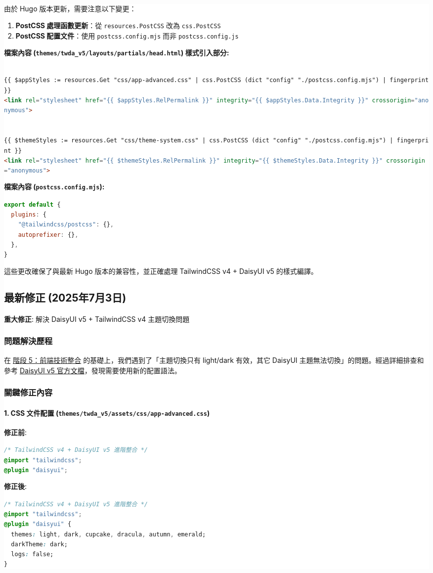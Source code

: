 由於 Hugo 版本更新，需要注意以下變更：

1. **PostCSS 處理函數更新**：從 `resources.PostCSS` 改為 `css.PostCSS`
2. **PostCSS 配置文件**：使用 `postcss.config.mjs` 而非 `postcss.config.js`

**檔案內容 (`themes/twda_v5/layouts/partials/head.html`) 樣式引入部分:**

```html

{{ $appStyles := resources.Get "css/app-advanced.css" | css.PostCSS (dict "config" "./postcss.config.mjs") | fingerprint }}
<link rel="stylesheet" href="{{ $appStyles.RelPermalink }}" integrity="{{ $appStyles.Data.Integrity }}" crossorigin="anonymous">


{{ $themeStyles := resources.Get "css/theme-system.css" | css.PostCSS (dict "config" "./postcss.config.mjs") | fingerprint }}
<link rel="stylesheet" href="{{ $themeStyles.RelPermalink }}" integrity="{{ $themeStyles.Data.Integrity }}" crossorigin="anonymous">
```

**檔案內容 (`postcss.config.mjs`):**

```javascript
export default {
  plugins: {
    "@tailwindcss/postcss": {},
    autoprefixer: {},
  },
}
```

這些更改確保了與最新 Hugo 版本的兼容性，並正確處理 TailwindCSS v4 + DaisyUI v5 的樣式編譯。

## 最新修正 (2025年7月3日)

**重大修正**: 解決 DaisyUI v5 + TailwindCSS v4 主題切換問題

### 問題解決歷程

在 [階段 5：前端技術整合](./Build-5-Frontend-Integration.md) 的基礎上，我們遇到了「主題切換只有 light/dark 有效，其它 DaisyUI 主題無法切換」的問題。經過詳細排查和參考 [DaisyUI v5 官方文檔](https://daisyui.com/docs/v5/)，發現需要使用新的配置語法。

### 關鍵修正內容

#### 1. CSS 文件配置 (`themes/twda_v5/assets/css/app-advanced.css`)

**修正前**:
```css
/* TailwindCSS v4 + DaisyUI v5 進階整合 */
@import "tailwindcss";
@plugin "daisyui";
```

**修正後**:
```css
/* TailwindCSS v4 + DaisyUI v5 進階整合 */
@import "tailwindcss";
@plugin "daisyui" {
  themes: light, dark, cupcake, dracula, autumn, emerald;
  darkTheme: dark;
  logs: false;
}
```
